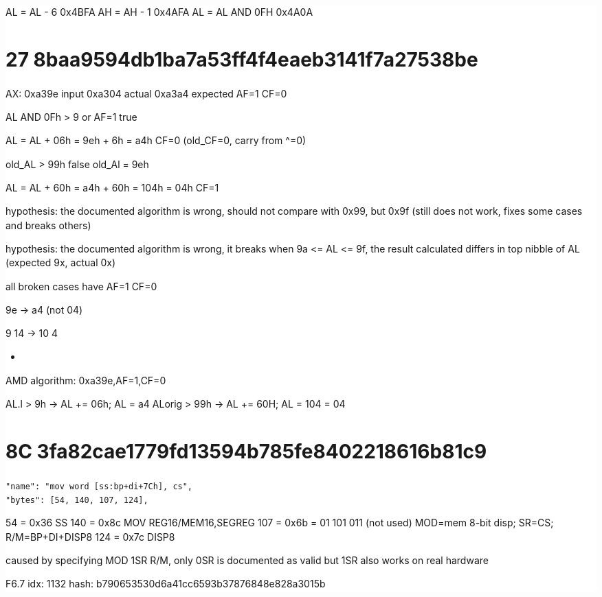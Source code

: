 AL = AL - 6             0x4BFA
AH = AH - 1             0x4AFA
AL = AL AND 0FH         0x4A0A

27 8baa9594db1ba7a53ff4f4eaeb3141f7a27538be
===========================================

AX:
0xa39e input
0xa304 actual
0xa3a4 expected
AF=1
CF=0

AL AND 0Fh > 9 or AF=1 true

AL = AL + 06h = 9eh + 6h = a4h
CF=0 (old_CF=0, carry from ^=0)

old_AL > 99h false
old_Al = 9eh

AL = AL + 60h = a4h + 60h = 104h = 04h
CF=1

hypothesis: the documented algorithm is wrong, should not compare with 0x99, but 0x9f
(still does not work, fixes some cases and breaks others)

hypothesis: the documented algorithm is wrong, it breaks when 9a <= AL <= 9f, the result calculated differs in top nibble of AL (expected 9x, actual 0x)

all broken cases have AF=1 CF=0

9e -> a4 (not 04)

9 14 -> 10 4

-
AMD algorithm:
0xa39e,AF=1,CF=0

AL.l > 9h -> AL += 06h; AL = a4
ALorig > 99h -> AL += 60H; AL = 104 = 04

8C 3fa82cae1779fd13594b785fe8402218616b81c9
===========================================

    "name": "mov word [ss:bp+di+7Ch], cs",
    "bytes": [54, 140, 107, 124],

 54 = 0x36                      SS
140 = 0x8c                      MOV REG16/MEM16,SEGREG
107 = 0x6b = 01 101 011         (not used) MOD=mem 8-bit disp; SR=CS; R/M=BP+DI+DISP8
124 = 0x7c                      DISP8

caused by specifying MOD 1SR R/M, only 0SR is documented as valid but 1SR also works on real hardware

F6.7 idx: 1132 hash: b790653530d6a41cc6593b37876848e828a3015b
